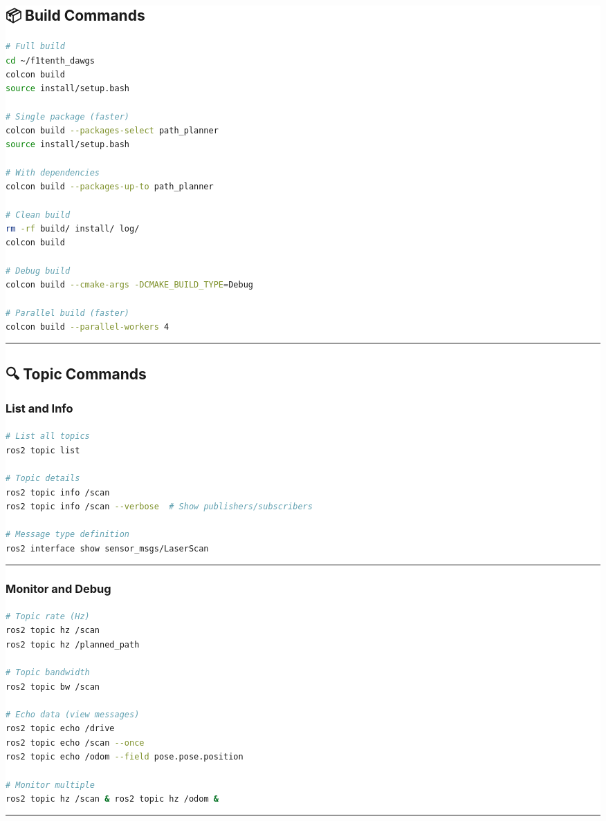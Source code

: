 
## 📦 Build Commands

```bash
# Full build
cd ~/f1tenth_dawgs
colcon build
source install/setup.bash

# Single package (faster)
colcon build --packages-select path_planner
source install/setup.bash

# With dependencies
colcon build --packages-up-to path_planner

# Clean build
rm -rf build/ install/ log/
colcon build

# Debug build
colcon build --cmake-args -DCMAKE_BUILD_TYPE=Debug

# Parallel build (faster)
colcon build --parallel-workers 4
```

---

## 🔍 Topic Commands

### List and Info
```bash
# List all topics
ros2 topic list

# Topic details
ros2 topic info /scan
ros2 topic info /scan --verbose  # Show publishers/subscribers

# Message type definition
ros2 interface show sensor_msgs/LaserScan
```

---

### Monitor and Debug
```bash
# Topic rate (Hz)
ros2 topic hz /scan
ros2 topic hz /planned_path

# Topic bandwidth
ros2 topic bw /scan

# Echo data (view messages)
ros2 topic echo /drive
ros2 topic echo /scan --once
ros2 topic echo /odom --field pose.pose.position

# Monitor multiple
ros2 topic hz /scan & ros2 topic hz /odom &
```

---